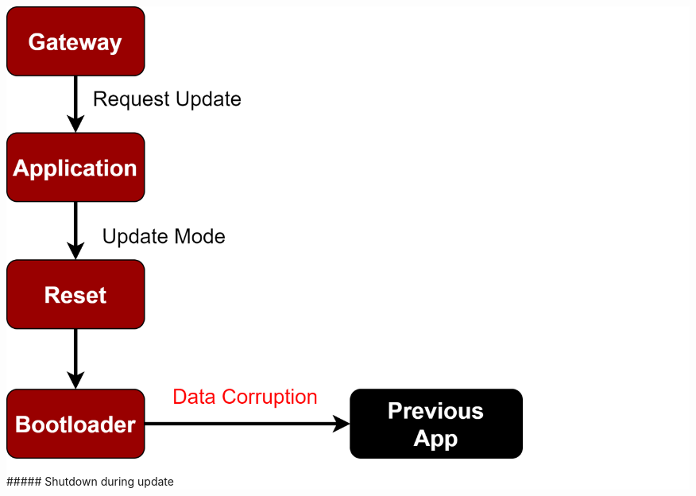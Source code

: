 <img  width="650"  src="/assets/Diagrams/Bootloader Flow_Case2.png ">
</p>
##### Shutdown during update
<p  align="center">